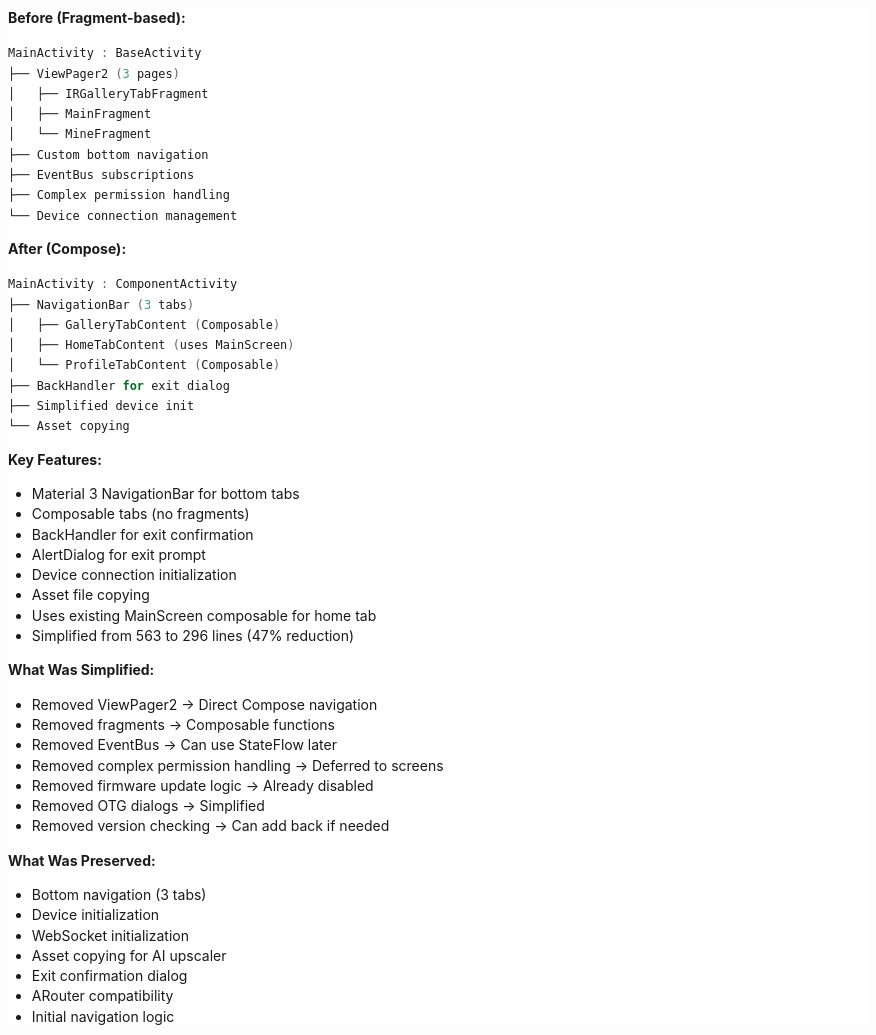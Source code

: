 **Before (Fragment-based):**

```kotlin
MainActivity : BaseActivity
├── ViewPager2 (3 pages)
│   ├── IRGalleryTabFragment
│   ├── MainFragment  
│   └── MineFragment
├── Custom bottom navigation
├── EventBus subscriptions
├── Complex permission handling
└── Device connection management
```

**After (Compose):**

```kotlin
MainActivity : ComponentActivity
├── NavigationBar (3 tabs)
│   ├── GalleryTabContent (Composable)
│   ├── HomeTabContent (uses MainScreen)
│   └── ProfileTabContent (Composable)
├── BackHandler for exit dialog
├── Simplified device init
└── Asset copying
```

**Key Features:**

- Material 3 NavigationBar for bottom tabs
- Composable tabs (no fragments)
- BackHandler for exit confirmation
- AlertDialog for exit prompt
- Device connection initialization
- Asset file copying
- Uses existing MainScreen composable for home tab
- Simplified from 563 to 296 lines (47% reduction)

**What Was Simplified:**

- Removed ViewPager2 → Direct Compose navigation
- Removed fragments → Composable functions
- Removed EventBus → Can use StateFlow later
- Removed complex permission handling → Deferred to screens
- Removed firmware update logic → Already disabled
- Removed OTG dialogs → Simplified
- Removed version checking → Can add back if needed

**What Was Preserved:**

- Bottom navigation (3 tabs)
- Device initialization
- WebSocket initialization
- Asset copying for AI upscaler
- Exit confirmation dialog
- ARouter compatibility
- Initial navigation logic
